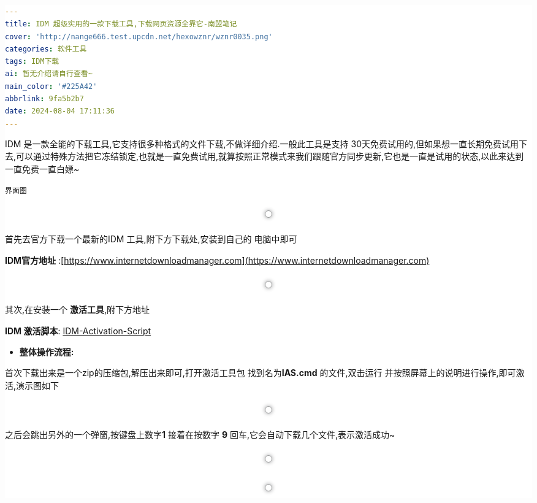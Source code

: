 ```yaml
---
title: IDM 超级实用的一款下载工具,下载网页资源全靠它-南盟笔记
cover: 'http://nange666.test.upcdn.net/hexowznr/wznr0035.png'
categories: 软件工具
tags: IDM下载
ai: 暂无介绍请自行查看~
main_color: '#225A42'
abbrlink: 9fa5b2b7
date: 2024-08-04 17:11:36
---
```


IDM 是一款全能的下载工具,它支持很多种格式的文件下载,不做详细介绍.一般此工具是支持 30天免费试用的,但如果想一直长期免费试用下去,可以通过特殊方法把它冻结锁定,也就是一直免费试用,就算按照正常模式来我们跟随官方同步更新,它也是一直是试用的状态,以此来达到一直免费一直白嫖~

`界面图`

<p style="text-align: center; padding: 6px;"  align="center">
		<img src="http://nange666.test.upcdn.net/hexowznr/wznr0027.png" alt="" style="border: 1px solid #979899; border-radius: 19px; padding: 5px; box-shadow: #979899 0px 0px 6px; width: 100%;vertical-align:baseline;box-sizing:border-box;max-width:100% !important;" draggable="false" data-ratio="0.5622254758418741" data-w="1366"/>
</p>


首先去官方下载一个最新的IDM 工具,附下方下载处,安装到自己的 电脑中即可


**IDM官方地址** :[https://www.internetdownloadmanager.com](https://www.internetdownloadmanager.com)

<p style="text-align: center; padding: 6px;"  align="center">
		<img src="http://nange666.test.upcdn.net/hexowznr/wznr0026.png" alt="" style="border: 1px solid #979899; border-radius: 19px; padding: 5px; box-shadow: #979899 0px 0px 6px; width: 100%;vertical-align:baseline;box-sizing:border-box;max-width:100% !important;" draggable="false" data-ratio="0.5622254758418741" data-w="1366"/>
</p>


其次,在安装一个 **激活工具**,附下方地址

**IDM 激活脚本**: [IDM-Activation-Script](https://github.com/lstprjct/IDM-Activation-Script)


- **整体操作流程:**

首次下载出来是一个zip的压缩包,解压出来即可,打开激活工具包 找到名为**IAS.cmd** 的文件,双击运行 并按照屏幕上的说明进行操作,即可激活,演示图如下

<p style="text-align: center; padding: 6px;"  align="center">
		<img src="http://nange666.test.upcdn.net/hexowznr/wznr0029.png" alt="" style="border: 1px solid #979899; border-radius: 19px; padding: 5px; box-shadow: #979899 0px 0px 6px; width: 100%;vertical-align:baseline;box-sizing:border-box;max-width:100% !important;" draggable="false" data-ratio="0.5622254758418741" data-w="1366"/>
</p>


之后会跳出另外的一个弹窗,按键盘上数字**1**  接着在按数字 **9** 回车,它会自动下载几个文件,表示激活成功~

<p style="text-align: center; padding: 6px;"  align="center">
		<img src="http://nange666.test.upcdn.net/hexowznr/wznr0030.jpg" alt="" style="border: 1px solid #979899; border-radius: 19px; padding: 5px; box-shadow: #979899 0px 0px 6px; width: 100%;vertical-align:baseline;box-sizing:border-box;max-width:100% !important;" draggable="false" data-ratio="0.5622254758418741" data-w="1366"/>
</p>

<p style="text-align: center; padding: 6px;"  align="center">
		<img src="http://nange666.test.upcdn.net/hexowznr/wznr0031.png" alt="" style="border: 1px solid #979899; border-radius: 19px; padding: 5px; box-shadow: #979899 0px 0px 6px; width: 100%;vertical-align:baseline;box-sizing:border-box;max-width:100% !important;" draggable="false" data-ratio="0.5622254758418741" data-w="1366"/>
</p>
